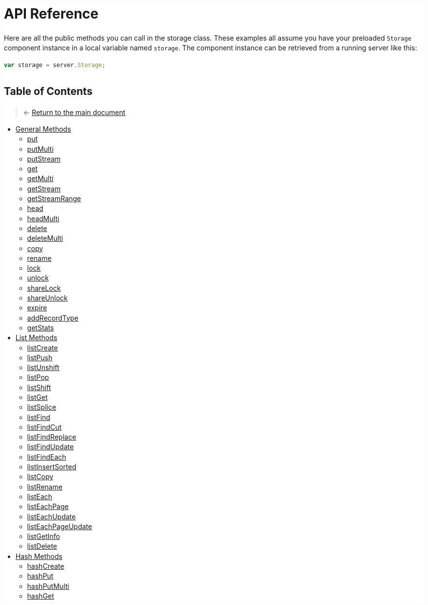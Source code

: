 # API Reference

Here are all the public methods you can call in the storage class.  These examples all assume you have your preloaded `Storage` component instance in a local variable named `storage`.  The component instance can be retrieved from a running server like this:

```javascript
var storage = server.Storage;
```

## Table of Contents

> &larr; [Return to the main document](https://github.com/jhuckaby/pixl-server-storage/blob/master/README.md)


- [General Methods](#general-methods)
	* [put](#put)
	* [putMulti](#putmulti)
	* [putStream](#putstream)
	* [get](#get)
	* [getMulti](#getmulti)
	* [getStream](#getstream)
	* [getStreamRange](#getstreamrange)
	* [head](#head)
	* [headMulti](#headmulti)
	* [delete](#delete)
	* [deleteMulti](#deletemulti)
	* [copy](#copy)
	* [rename](#rename)
	* [lock](#lock)
	* [unlock](#unlock)
	* [shareLock](#sharelock)
	* [shareUnlock](#shareunlock)
	* [expire](#expire)
	* [addRecordType](#addrecordtype)
	* [getStats](#getstats)
- [List Methods](#list-methods)
	* [listCreate](#listcreate)
	* [listPush](#listpush)
	* [listUnshift](#listunshift)
	* [listPop](#listpop)
	* [listShift](#listshift)
	* [listGet](#listget)
	* [listSplice](#listsplice)
	* [listFind](#listfind)
	* [listFindCut](#listfindcut)
	* [listFindReplace](#listfindreplace)
	* [listFindUpdate](#listfindupdate)
	* [listFindEach](#listfindeach)
	* [listInsertSorted](#listinsertsorted)
	* [listCopy](#listcopy)
	* [listRename](#listrename)
	* [listEach](#listeach)
	* [listEachPage](#listeachpage)
	* [listEachUpdate](#listeachupdate)
	* [listEachPageUpdate](#listeachpageupdate)
	* [listGetInfo](#listgetinfo)
	* [listDelete](#listdelete)
- [Hash Methods](#hash-methods)
	* [hashCreate](#hashcreate)
	* [hashPut](#hashput)
	* [hashPutMulti](#hashputmulti)
	* [hashGet](#hashget)